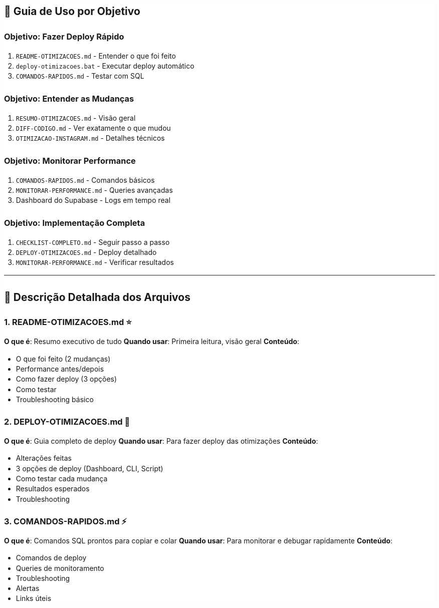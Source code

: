 
## 🎯 Guia de Uso por Objetivo

### Objetivo: Fazer Deploy Rápido
1. `README-OTIMIZACOES.md` - Entender o que foi feito
2. `deploy-otimizacoes.bat` - Executar deploy automático
3. `COMANDOS-RAPIDOS.md` - Testar com SQL

### Objetivo: Entender as Mudanças
1. `RESUMO-OTIMIZACOES.md` - Visão geral
2. `DIFF-CODIGO.md` - Ver exatamente o que mudou
3. `OTIMIZACAO-INSTAGRAM.md` - Detalhes técnicos

### Objetivo: Monitorar Performance
1. `COMANDOS-RAPIDOS.md` - Comandos básicos
2. `MONITORAR-PERFORMANCE.md` - Queries avançadas
3. Dashboard do Supabase - Logs em tempo real

### Objetivo: Implementação Completa
1. `CHECKLIST-COMPLETO.md` - Seguir passo a passo
2. `DEPLOY-OTIMIZACOES.md` - Deploy detalhado
3. `MONITORAR-PERFORMANCE.md` - Verificar resultados

---

## 📖 Descrição Detalhada dos Arquivos

### 1. README-OTIMIZACOES.md ⭐
**O que é**: Resumo executivo de tudo
**Quando usar**: Primeira leitura, visão geral
**Conteúdo**:
- O que foi feito (2 mudanças)
- Performance antes/depois
- Como fazer deploy (3 opções)
- Como testar
- Troubleshooting básico

### 2. DEPLOY-OTIMIZACOES.md 🚀
**O que é**: Guia completo de deploy
**Quando usar**: Para fazer deploy das otimizações
**Conteúdo**:
- Alterações feitas
- 3 opções de deploy (Dashboard, CLI, Script)
- Como testar cada mudança
- Resultados esperados
- Troubleshooting

### 3. COMANDOS-RAPIDOS.md ⚡
**O que é**: Comandos SQL prontos para copiar e colar
**Quando usar**: Para monitorar e debugar rapidamente
**Conteúdo**:
- Comandos de deploy
- Queries de monitoramento
- Troubleshooting
- Alertas
- Links úteis
